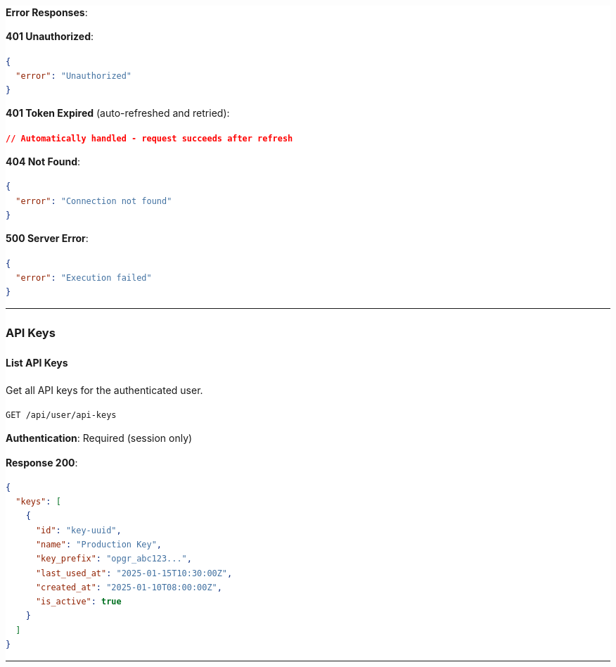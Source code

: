 **Error Responses**:

**401 Unauthorized**:
```json
{
  "error": "Unauthorized"
}
```

**401 Token Expired** (auto-refreshed and retried):
```json
// Automatically handled - request succeeds after refresh
```

**404 Not Found**:
```json
{
  "error": "Connection not found"
}
```

**500 Server Error**:
```json
{
  "error": "Execution failed"
}
```

---

### API Keys

#### List API Keys
Get all API keys for the authenticated user.

```http
GET /api/user/api-keys
```

**Authentication**: Required (session only)

**Response 200**:
```json
{
  "keys": [
    {
      "id": "key-uuid",
      "name": "Production Key",
      "key_prefix": "opgr_abc123...",
      "last_used_at": "2025-01-15T10:30:00Z",
      "created_at": "2025-01-10T08:00:00Z",
      "is_active": true
    }
  ]
}
```

---
